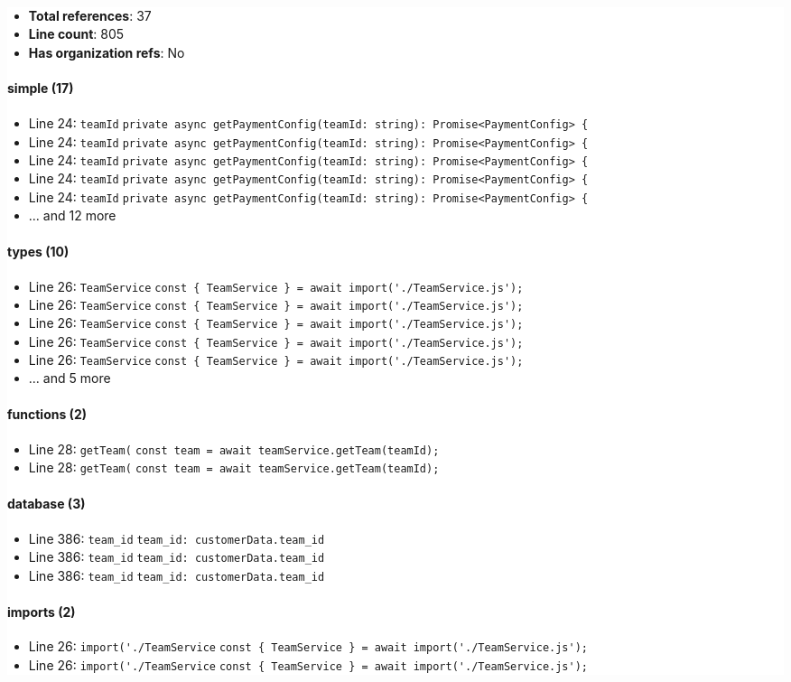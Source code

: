 - **Total references**: 37
- **Line count**: 805
- **Has organization refs**: No

#### simple (17)

- Line 24: `teamId`
  `private async getPaymentConfig(teamId: string): Promise<PaymentConfig> {`
- Line 24: `teamId`
  `private async getPaymentConfig(teamId: string): Promise<PaymentConfig> {`
- Line 24: `teamId`
  `private async getPaymentConfig(teamId: string): Promise<PaymentConfig> {`
- Line 24: `teamId`
  `private async getPaymentConfig(teamId: string): Promise<PaymentConfig> {`
- Line 24: `teamId`
  `private async getPaymentConfig(teamId: string): Promise<PaymentConfig> {`
- ... and 12 more

#### types (10)

- Line 26: `TeamService`
  `const { TeamService } = await import('./TeamService.js');`
- Line 26: `TeamService`
  `const { TeamService } = await import('./TeamService.js');`
- Line 26: `TeamService`
  `const { TeamService } = await import('./TeamService.js');`
- Line 26: `TeamService`
  `const { TeamService } = await import('./TeamService.js');`
- Line 26: `TeamService`
  `const { TeamService } = await import('./TeamService.js');`
- ... and 5 more

#### functions (2)

- Line 28: `getTeam(`
  `const team = await teamService.getTeam(teamId);`
- Line 28: `getTeam(`
  `const team = await teamService.getTeam(teamId);`

#### database (3)

- Line 386: `team_id`
  `team_id: customerData.team_id`
- Line 386: `team_id`
  `team_id: customerData.team_id`
- Line 386: `team_id`
  `team_id: customerData.team_id`

#### imports (2)

- Line 26: `import('./TeamService`
  `const { TeamService } = await import('./TeamService.js');`
- Line 26: `import('./TeamService`
  `const { TeamService } = await import('./TeamService.js');`
